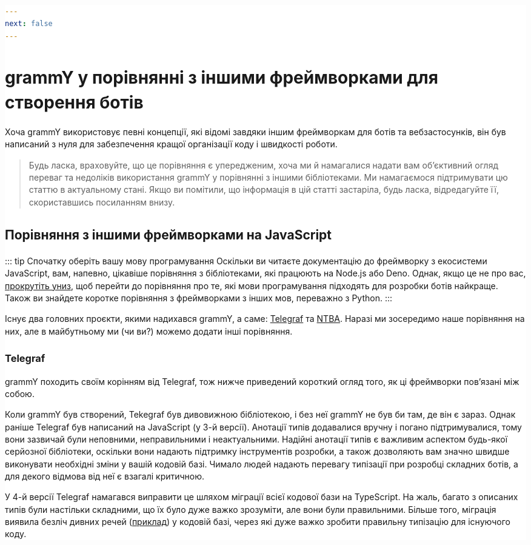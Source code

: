```yaml
---
next: false
---
```


# grammY у порівнянні з іншими фреймворками для створення ботів

Хоча grammY використовує певні концепції, які відомі завдяки іншим фреймворкам
для ботів та вебзастосунків, він був написаний з нуля для забезпечення кращої
організації коду і швидкості роботи.

> Будь ласка, враховуйте, що це порівняння є упередженим, хоча ми й намагалися
> надати вам обʼєктивний огляд переваг та недоліків використання grammY у
> порівнянні з іншими бібліотеками. Ми намагаємося підтримувати цю статтю в
> актуальному стані. Якщо ви помітили, що інформація в цій статті застаріла,
> будь ласка, відредагуйте її, скориставшись посиланням внизу.

## Порівняння з іншими фреймворками на JavaScript

::: tip Спочатку оберіть вашу мову програмування Оскільки ви читаєте
документацію до фреймворку з екосистеми JavaScript, вам, напевно, цікавіше
порівняння з бібліотеками, які працюють на Node.js або Deno. Однак, якщо це не
про вас,
[прокрутіть униз](#порівняння-з-фреимворками-з-інших-мов-програмування), щоб
перейти до порівняння про те, які мови програмування підходять для розробки
ботів найкраще. Також ви знайдете коротке порівняння з фреймворками з інших мов,
переважно з Python. :::

Існує два головних проєкти, якими надихався grammY, а саме:
[Telegraf](https://github.com/telegraf/telegraf) та
[NTBA](https://github.com/yagop/node-telegram-bot-api). Наразі ми зосередимо
наше порівняння на них, але в майбутньому ми (чи ви?) можемо додати інші
порівняння.

### Telegraf

grammY походить своїм корінням від Telegraf, тож нижче приведений короткий огляд
того, як ці фреймворки повʼязані між собою.

Коли grammY був створений, Tekegraf був дивовижною бібліотекою, і без неї grammY
не був би там, де він є зараз. Однак раніше Telegraf був написаний на JavaScript
(у 3-й версії). Анотації типів додавалися вручну і погано підтримувалися, тому
вони зазвичай були неповними, неправильними і неактуальними. Надійні анотації
типів є важливим аспектом будь-якої серйозної бібліотеки, оскільки вони надають
підтримку інструментів розробки, а також дозволяють вам значно швидше виконувати
необхідні зміни у вашій кодовій базі. Чимало людей надають перевагу типізації
при розробці складних ботів, а для декого відмова від неї є взагалі критичною.

У 4-й версії Telegraf намагався виправити це шляхом міграції всієї кодової бази
на TypeScript. На жаль, багато з описаних типів були настільки складними, що їх
було дуже важко зрозуміти, але вони були правильними. Більше того, міграція
виявила безліч дивних речей
([приклад](https://github.com/telegraf/telegraf/issues/1076)) у кодовій базі,
через які дуже важко зробити правильну типізацію для існуючого коду.
